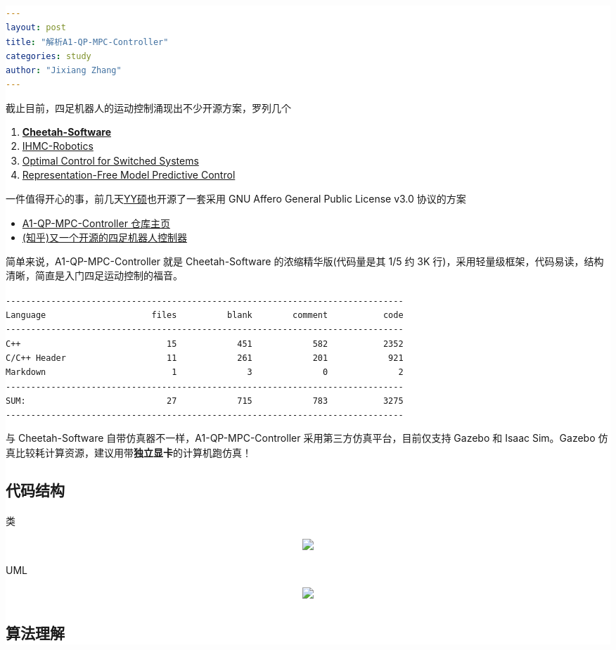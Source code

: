 ```yaml
---
layout: post
title: "解析A1-QP-MPC-Controller"
categories: study
author: "Jixiang Zhang"
---
```


截止目前，四足机器人的运动控制涌现出不少开源方案，罗列几个

1. [**Cheetah-Software**](https://github.com/mit-biomimetics/Cheetah-Software)
2. [IHMC-Robotics](https://github.com/GabrielEGC/IHMC-Robotics)
3. [Optimal Control for Switched Systems](https://github.com/leggedrobotics/ocs2)
4. [Representation-Free Model Predictive Control](https://github.com/YanranDing/RF-MPC)

一件值得开心的事，前几天[YY硕](https://www.zhihu.com/people/yyss2037)也开源了一套采用 GNU Affero General Public License v3.0 协议的方案

- [A1-QP-MPC-Controller 仓库主页](https://github.com/ShuoYangRobotics/A1-QP-MPC-Controller)
- [(知乎)又一个开源的四足机器人控制器](https://zhuanlan.zhihu.com/p/504495840)

简单来说，A1-QP-MPC-Controller 就是 Cheetah-Software 的浓缩精华版(代码量是其 1/5 约 3K 行)，采用轻量级框架，代码易读，结构清晰，简直是入门四足运动控制的福音。

```text
-------------------------------------------------------------------------------
Language                     files          blank        comment           code
-------------------------------------------------------------------------------
C++                             15            451            582           2352
C/C++ Header                    11            261            201            921
Markdown                         1              3              0              2
-------------------------------------------------------------------------------
SUM:                            27            715            783           3275
-------------------------------------------------------------------------------
```

与 Cheetah-Software 自带仿真器不一样，A1-QP-MPC-Controller 采用第三方仿真平台，目前仅支持 Gazebo 和 Isaac Sim。Gazebo 仿真比较耗计算资源，建议用带**独立显卡**的计算机跑仿真！

## 代码结构

类

<p align="center">
  <img src="{{site.baseurl}}/images/class_list.png" width="500"/>
</p>

UML

<p align="center">
  <img src="{{site.baseurl}}/images/a1_uml.png" width="500"/>
</p>

## 算法理解
